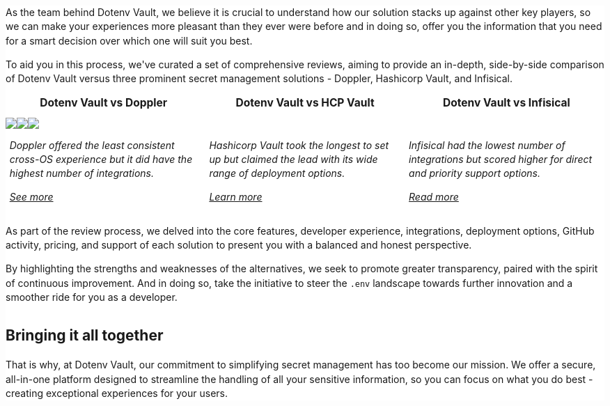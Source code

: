 As the team behind Dotenv Vault, we believe it is crucial to understand how our solution stacks up against other key players, so we can make your experiences more pleasant than they ever were before and in doing so, offer you the information that you need for a smart decision over which one will suit you best.

To aid you in this process, we've curated a set of comprehensive reviews, aiming to provide an in-depth, side-by-side comparison of Dotenv Vault versus three prominent secret management solutions - Doppler, Hashicorp Vault, and Infisical. 

<div style="display: flex; flex-direction: row; flex-wrap: wrap; padding-bottom: 1%">
<p style="font-weight: bold; font-size: 1.11rem; max-width: 32%; display: flex; flex-direction: row; flex-wrap: wrap; margin: auto;">Dotenv Vault vs Doppler</p>
<p style="font-weight: bold; font-size: 1.11rem; max-width: 32%; display: flex; flex-direction: row; flex-wrap: wrap; margin: auto;">Dotenv Vault vs HCP Vault</p>
<p style="font-weight: bold; font-size: 1.11rem; max-width: 32%; display: flex; flex-direction: row; flex-wrap: wrap; margin: auto;">Dotenv Vault vs Infisical</p>
</div>
<div style="display: flex; flex-direction: row; flex-wrap: wrap; padding-bottom: 1%">

<div style="display: flex;">
<div><a href="https://www.dotenv.org/blog/2023/05/16/dotenv-vault-vs-doppler.html"><img style="max-width: 100%;" src="https://www.dotenv.org/assets/img/blog/vault-vs-doppler/dotenv-vault-vs-doppler-cover.png" /></a></div>
<div><a href="https://www.dotenv.org/blog/2023/05/23/dotenv-vault-vs-hcp-vault.html"><img style="max-width: 100%;" src="https://www.dotenv.org/assets/img/blog/vault-vs-hcp/dotenv-vault-vs-hcp-cover.png" /></a></div>
<div><a href="https://www.dotenv.org/blog/2023/05/30/dotenv-vault-vs-infisical.html"><img style="max-width: 100%;" src="https://www.dotenv.org/assets/img/blog/vault-vs-infisical/dotenv-vault-vs-infisical-cover.png"/></a></div>
</div>
</div>
<div style="display: flex; flex-direction: row; flex-wrap: wrap; padding-bottom: 1rem">
<em style="max-width: 32%; display: flex; flex-direction: row; flex-wrap: wrap; margin: auto;">Doppler offered the least consistent cross-OS experience but it did have the highest number of integrations. <a style="padding-top: 1rem;" href="https://www.dotenv.org/blog/2023/05/16/dotenv-vault-vs-doppler.html">See more</a></em>
<em style="max-width: 32%; display: flex; flex-direction: row; flex-wrap: wrap; margin: auto;">Hashicorp Vault took the longest to set up but claimed the lead with its wide range of deployment options. <a style="padding-top: 1rem;" href="https://www.dotenv.org/blog/2023/05/23/dotenv-vault-vs-hcp-vault.html">Learn more</a></em>
<em style="max-width: 32%; display: flex; flex-direction: row; flex-wrap: wrap; margin: auto;">Infisical had the lowest number of integrations but scored higher for direct and priority support options. <a style="padding-top: 1rem;" href="https://www.dotenv.org/blog/2023/05/30/dotenv-vault-vs-infisical.html">Read more</a></em>
</div>

As part of the review process, we delved into the core features, developer experience, integrations, deployment options, GitHub activity, pricing, and support of each solution to present you with a balanced and honest perspective. 

By highlighting the strengths and weaknesses of the alternatives, we seek to promote greater transparency, paired with the spirit of continuous improvement. And in doing so, take the initiative to steer the `.env` landscape towards further innovation and a smoother ride for you as a developer.

## Bringing it all together
That is why, at Dotenv Vault, our commitment to simplifying secret management has too become our mission. We offer a secure, all-in-one platform designed to streamline the handling of all your sensitive information, so you can focus on what you do best - creating exceptional experiences for your users.
